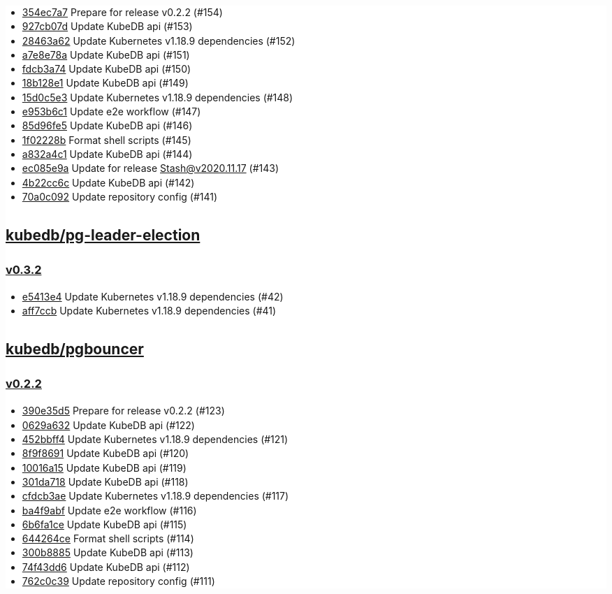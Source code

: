 - [354ec7a7](https://github.com/kubedb/percona-xtradb/commit/354ec7a7) Prepare for release v0.2.2 (#154)
- [927cb07d](https://github.com/kubedb/percona-xtradb/commit/927cb07d) Update KubeDB api (#153)
- [28463a62](https://github.com/kubedb/percona-xtradb/commit/28463a62) Update Kubernetes v1.18.9 dependencies (#152)
- [a7e8e78a](https://github.com/kubedb/percona-xtradb/commit/a7e8e78a) Update KubeDB api (#151)
- [fdcb3a74](https://github.com/kubedb/percona-xtradb/commit/fdcb3a74) Update KubeDB api (#150)
- [18b128e1](https://github.com/kubedb/percona-xtradb/commit/18b128e1) Update KubeDB api (#149)
- [15d0c5e3](https://github.com/kubedb/percona-xtradb/commit/15d0c5e3) Update Kubernetes v1.18.9 dependencies (#148)
- [e953b6c1](https://github.com/kubedb/percona-xtradb/commit/e953b6c1) Update e2e workflow (#147)
- [85d96fe5](https://github.com/kubedb/percona-xtradb/commit/85d96fe5) Update KubeDB api (#146)
- [1f02228b](https://github.com/kubedb/percona-xtradb/commit/1f02228b) Format shell scripts (#145)
- [a832a4c1](https://github.com/kubedb/percona-xtradb/commit/a832a4c1) Update KubeDB api (#144)
- [ec085e9a](https://github.com/kubedb/percona-xtradb/commit/ec085e9a) Update for release Stash@v2020.11.17 (#143)
- [4b22cc6c](https://github.com/kubedb/percona-xtradb/commit/4b22cc6c) Update KubeDB api (#142)
- [70a0c092](https://github.com/kubedb/percona-xtradb/commit/70a0c092) Update repository config (#141)



## [kubedb/pg-leader-election](https://github.com/kubedb/pg-leader-election)

### [v0.3.2](https://github.com/kubedb/pg-leader-election/releases/tag/v0.3.2)

- [e5413e4](https://github.com/kubedb/pg-leader-election/commit/e5413e4) Update Kubernetes v1.18.9 dependencies (#42)
- [aff7ccb](https://github.com/kubedb/pg-leader-election/commit/aff7ccb) Update Kubernetes v1.18.9 dependencies (#41)



## [kubedb/pgbouncer](https://github.com/kubedb/pgbouncer)

### [v0.2.2](https://github.com/kubedb/pgbouncer/releases/tag/v0.2.2)

- [390e35d5](https://github.com/kubedb/pgbouncer/commit/390e35d5) Prepare for release v0.2.2 (#123)
- [0629a632](https://github.com/kubedb/pgbouncer/commit/0629a632) Update KubeDB api (#122)
- [452bbff4](https://github.com/kubedb/pgbouncer/commit/452bbff4) Update Kubernetes v1.18.9 dependencies (#121)
- [8f9f8691](https://github.com/kubedb/pgbouncer/commit/8f9f8691) Update KubeDB api (#120)
- [10016a15](https://github.com/kubedb/pgbouncer/commit/10016a15) Update KubeDB api (#119)
- [301da718](https://github.com/kubedb/pgbouncer/commit/301da718) Update KubeDB api (#118)
- [cfdcb3ae](https://github.com/kubedb/pgbouncer/commit/cfdcb3ae) Update Kubernetes v1.18.9 dependencies (#117)
- [ba4f9abf](https://github.com/kubedb/pgbouncer/commit/ba4f9abf) Update e2e workflow (#116)
- [6b6fa1ce](https://github.com/kubedb/pgbouncer/commit/6b6fa1ce) Update KubeDB api (#115)
- [644264ce](https://github.com/kubedb/pgbouncer/commit/644264ce) Format shell scripts (#114)
- [300b8885](https://github.com/kubedb/pgbouncer/commit/300b8885) Update KubeDB api (#113)
- [74f43dd6](https://github.com/kubedb/pgbouncer/commit/74f43dd6) Update KubeDB api (#112)
- [762c0c39](https://github.com/kubedb/pgbouncer/commit/762c0c39) Update repository config (#111)
